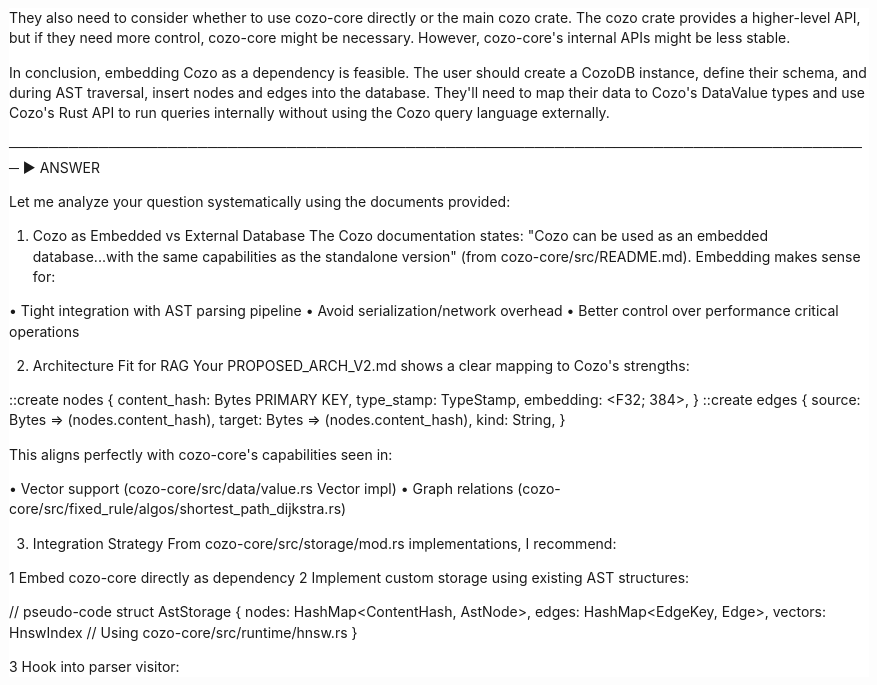 They also need to consider whether to use cozo-core directly or the main cozo crate.
The cozo crate provides a higher-level API, but if they need more control, cozo-core
might be necessary. However, cozo-core's internal APIs might be less stable.

In conclusion, embedding Cozo as a dependency is feasible. The user should create a
CozoDB instance, define their schema, and during AST traversal, insert nodes and edges
into the database. They'll need to map their data to Cozo's DataValue types and use
Cozo's Rust API to run queries internally without using the Cozo query language
externally.

───────────────────────────────────────────────────────────────────────────────────────
► ANSWER

Let me analyze your question systematically using the documents provided:

1. Cozo as Embedded vs External Database The Cozo documentation states: "Cozo can be
used as an embedded database...with the same capabilities as the standalone version"
(from cozo-core/src/README.md). Embedding makes sense for:

 • Tight integration with AST parsing pipeline
 • Avoid serialization/network overhead
 • Better control over performance critical operations

2. Architecture Fit for RAG Your PROPOSED_ARCH_V2.md shows a clear mapping to Cozo's
strengths:


 ::create nodes {
     content_hash: Bytes PRIMARY KEY,
     type_stamp: TypeStamp,
     embedding: <F32; 384>,
 }
 ::create edges {
     source: Bytes => (nodes.content_hash),
     target: Bytes => (nodes.content_hash),
     kind: String,
 }


This aligns perfectly with cozo-core's capabilities seen in:

 • Vector support (cozo-core/src/data/value.rs Vector impl)
 • Graph relations (cozo-core/src/fixed_rule/algos/shortest_path_dijkstra.rs)

3. Integration Strategy From cozo-core/src/storage/mod.rs implementations, I recommend:

 1 Embed cozo-core directly as dependency
 2 Implement custom storage using existing AST structures:


 // pseudo-code
 struct AstStorage {
     nodes: HashMap<ContentHash, AstNode>,
     edges: HashMap<EdgeKey, Edge>,
     vectors: HnswIndex<f32> // Using cozo-core/src/runtime/hnsw.rs
 }


 3 Hook into parser visitor:
